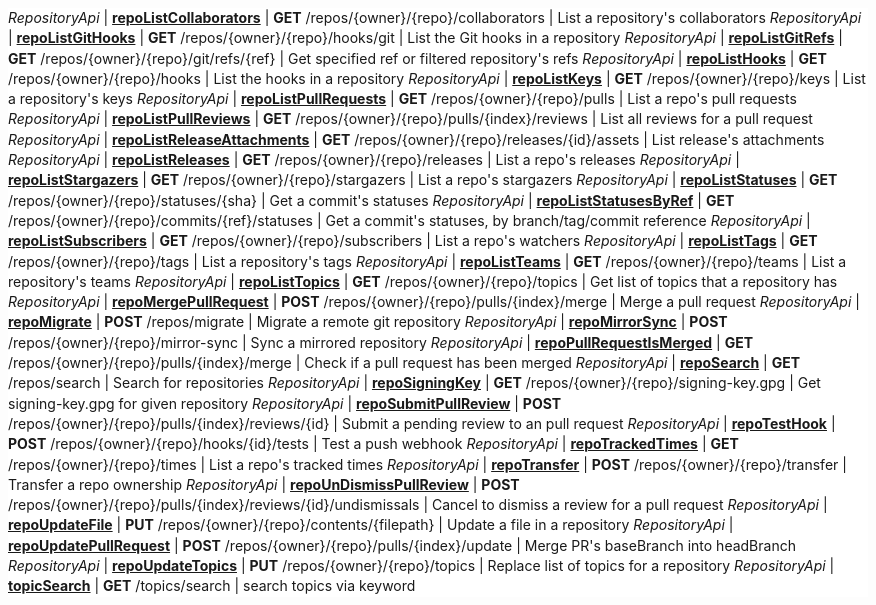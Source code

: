 *RepositoryApi* | [**repoListCollaborators**](docs/Api/RepositoryApi.md#repolistcollaborators) | **GET** /repos/{owner}/{repo}/collaborators | List a repository&#39;s collaborators
*RepositoryApi* | [**repoListGitHooks**](docs/Api/RepositoryApi.md#repolistgithooks) | **GET** /repos/{owner}/{repo}/hooks/git | List the Git hooks in a repository
*RepositoryApi* | [**repoListGitRefs**](docs/Api/RepositoryApi.md#repolistgitrefs) | **GET** /repos/{owner}/{repo}/git/refs/{ref} | Get specified ref or filtered repository&#39;s refs
*RepositoryApi* | [**repoListHooks**](docs/Api/RepositoryApi.md#repolisthooks) | **GET** /repos/{owner}/{repo}/hooks | List the hooks in a repository
*RepositoryApi* | [**repoListKeys**](docs/Api/RepositoryApi.md#repolistkeys) | **GET** /repos/{owner}/{repo}/keys | List a repository&#39;s keys
*RepositoryApi* | [**repoListPullRequests**](docs/Api/RepositoryApi.md#repolistpullrequests) | **GET** /repos/{owner}/{repo}/pulls | List a repo&#39;s pull requests
*RepositoryApi* | [**repoListPullReviews**](docs/Api/RepositoryApi.md#repolistpullreviews) | **GET** /repos/{owner}/{repo}/pulls/{index}/reviews | List all reviews for a pull request
*RepositoryApi* | [**repoListReleaseAttachments**](docs/Api/RepositoryApi.md#repolistreleaseattachments) | **GET** /repos/{owner}/{repo}/releases/{id}/assets | List release&#39;s attachments
*RepositoryApi* | [**repoListReleases**](docs/Api/RepositoryApi.md#repolistreleases) | **GET** /repos/{owner}/{repo}/releases | List a repo&#39;s releases
*RepositoryApi* | [**repoListStargazers**](docs/Api/RepositoryApi.md#repoliststargazers) | **GET** /repos/{owner}/{repo}/stargazers | List a repo&#39;s stargazers
*RepositoryApi* | [**repoListStatuses**](docs/Api/RepositoryApi.md#repoliststatuses) | **GET** /repos/{owner}/{repo}/statuses/{sha} | Get a commit&#39;s statuses
*RepositoryApi* | [**repoListStatusesByRef**](docs/Api/RepositoryApi.md#repoliststatusesbyref) | **GET** /repos/{owner}/{repo}/commits/{ref}/statuses | Get a commit&#39;s statuses, by branch/tag/commit reference
*RepositoryApi* | [**repoListSubscribers**](docs/Api/RepositoryApi.md#repolistsubscribers) | **GET** /repos/{owner}/{repo}/subscribers | List a repo&#39;s watchers
*RepositoryApi* | [**repoListTags**](docs/Api/RepositoryApi.md#repolisttags) | **GET** /repos/{owner}/{repo}/tags | List a repository&#39;s tags
*RepositoryApi* | [**repoListTeams**](docs/Api/RepositoryApi.md#repolistteams) | **GET** /repos/{owner}/{repo}/teams | List a repository&#39;s teams
*RepositoryApi* | [**repoListTopics**](docs/Api/RepositoryApi.md#repolisttopics) | **GET** /repos/{owner}/{repo}/topics | Get list of topics that a repository has
*RepositoryApi* | [**repoMergePullRequest**](docs/Api/RepositoryApi.md#repomergepullrequest) | **POST** /repos/{owner}/{repo}/pulls/{index}/merge | Merge a pull request
*RepositoryApi* | [**repoMigrate**](docs/Api/RepositoryApi.md#repomigrate) | **POST** /repos/migrate | Migrate a remote git repository
*RepositoryApi* | [**repoMirrorSync**](docs/Api/RepositoryApi.md#repomirrorsync) | **POST** /repos/{owner}/{repo}/mirror-sync | Sync a mirrored repository
*RepositoryApi* | [**repoPullRequestIsMerged**](docs/Api/RepositoryApi.md#repopullrequestismerged) | **GET** /repos/{owner}/{repo}/pulls/{index}/merge | Check if a pull request has been merged
*RepositoryApi* | [**repoSearch**](docs/Api/RepositoryApi.md#reposearch) | **GET** /repos/search | Search for repositories
*RepositoryApi* | [**repoSigningKey**](docs/Api/RepositoryApi.md#reposigningkey) | **GET** /repos/{owner}/{repo}/signing-key.gpg | Get signing-key.gpg for given repository
*RepositoryApi* | [**repoSubmitPullReview**](docs/Api/RepositoryApi.md#reposubmitpullreview) | **POST** /repos/{owner}/{repo}/pulls/{index}/reviews/{id} | Submit a pending review to an pull request
*RepositoryApi* | [**repoTestHook**](docs/Api/RepositoryApi.md#repotesthook) | **POST** /repos/{owner}/{repo}/hooks/{id}/tests | Test a push webhook
*RepositoryApi* | [**repoTrackedTimes**](docs/Api/RepositoryApi.md#repotrackedtimes) | **GET** /repos/{owner}/{repo}/times | List a repo&#39;s tracked times
*RepositoryApi* | [**repoTransfer**](docs/Api/RepositoryApi.md#repotransfer) | **POST** /repos/{owner}/{repo}/transfer | Transfer a repo ownership
*RepositoryApi* | [**repoUnDismissPullReview**](docs/Api/RepositoryApi.md#repoundismisspullreview) | **POST** /repos/{owner}/{repo}/pulls/{index}/reviews/{id}/undismissals | Cancel to dismiss a review for a pull request
*RepositoryApi* | [**repoUpdateFile**](docs/Api/RepositoryApi.md#repoupdatefile) | **PUT** /repos/{owner}/{repo}/contents/{filepath} | Update a file in a repository
*RepositoryApi* | [**repoUpdatePullRequest**](docs/Api/RepositoryApi.md#repoupdatepullrequest) | **POST** /repos/{owner}/{repo}/pulls/{index}/update | Merge PR&#39;s baseBranch into headBranch
*RepositoryApi* | [**repoUpdateTopics**](docs/Api/RepositoryApi.md#repoupdatetopics) | **PUT** /repos/{owner}/{repo}/topics | Replace list of topics for a repository
*RepositoryApi* | [**topicSearch**](docs/Api/RepositoryApi.md#topicsearch) | **GET** /topics/search | search topics via keyword